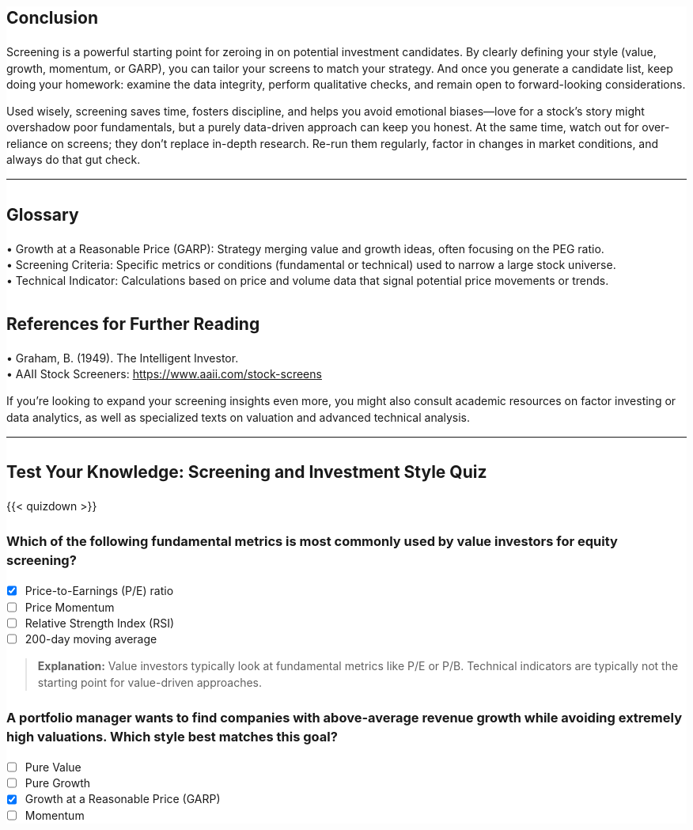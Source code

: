 ## Conclusion
Screening is a powerful starting point for zeroing in on potential investment candidates. By clearly defining your style (value, growth, momentum, or GARP), you can tailor your screens to match your strategy. And once you generate a candidate list, keep doing your homework: examine the data integrity, perform qualitative checks, and remain open to forward-looking considerations.

Used wisely, screening saves time, fosters discipline, and helps you avoid emotional biases—love for a stock’s story might overshadow poor fundamentals, but a purely data-driven approach can keep you honest. At the same time, watch out for over-reliance on screens; they don’t replace in-depth research. Re-run them regularly, factor in changes in market conditions, and always do that gut check. 

---

## Glossary
• Growth at a Reasonable Price (GARP): Strategy merging value and growth ideas, often focusing on the PEG ratio.  
• Screening Criteria: Specific metrics or conditions (fundamental or technical) used to narrow a large stock universe.  
• Technical Indicator: Calculations based on price and volume data that signal potential price movements or trends.  

## References for Further Reading
• Graham, B. (1949). The Intelligent Investor.  
• AAII Stock Screeners: https://www.aaii.com/stock-screens  

If you’re looking to expand your screening insights even more, you might also consult academic resources on factor investing or data analytics, as well as specialized texts on valuation and advanced technical analysis.

---

## Test Your Knowledge: Screening and Investment Style Quiz

{{< quizdown >}}

### Which of the following fundamental metrics is most commonly used by value investors for equity screening?
- [x] Price-to-Earnings (P/E) ratio
- [ ] Price Momentum
- [ ] Relative Strength Index (RSI)
- [ ] 200-day moving average

> **Explanation:** Value investors typically look at fundamental metrics like P/E or P/B. Technical indicators are typically not the starting point for value-driven approaches.

### A portfolio manager wants to find companies with above-average revenue growth while avoiding extremely high valuations. Which style best matches this goal?
- [ ] Pure Value
- [ ] Pure Growth
- [x] Growth at a Reasonable Price (GARP)
- [ ] Momentum
